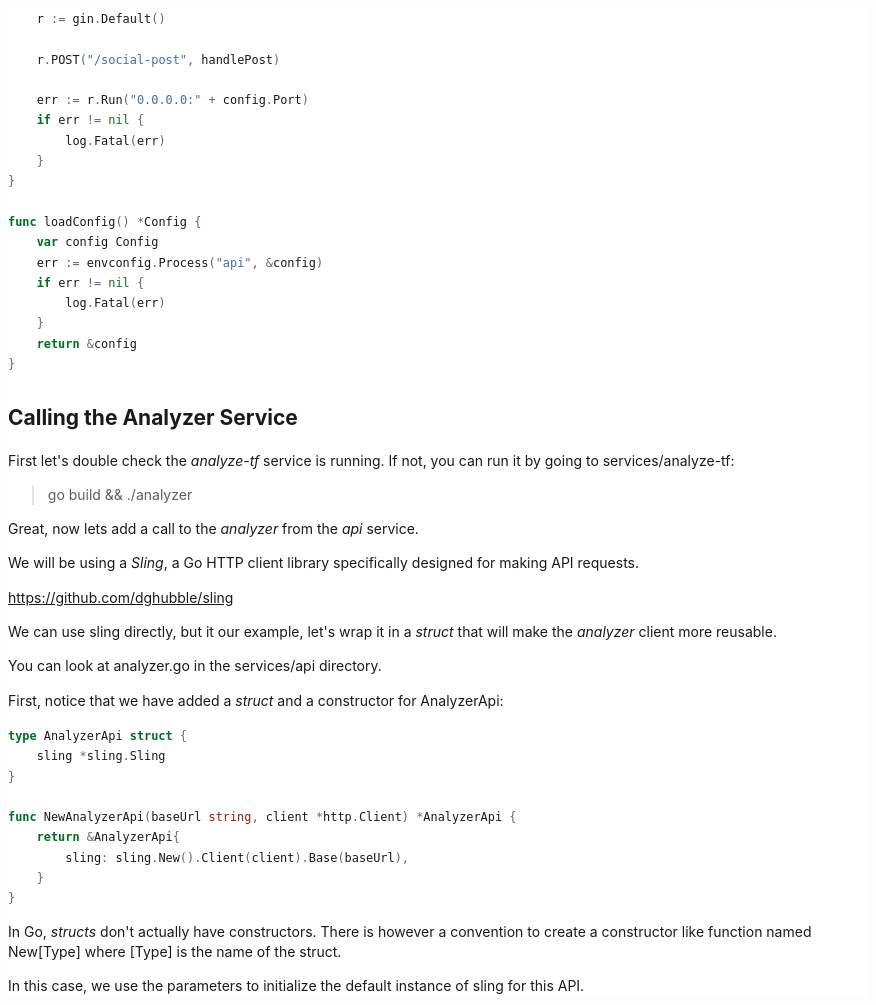 ```go
	r := gin.Default()

	r.POST("/social-post", handlePost)
	
	err := r.Run("0.0.0.0:" + config.Port)
	if err != nil {
		log.Fatal(err)
	}
}

func loadConfig() *Config {
	var config Config
	err := envconfig.Process("api", &config)
	if err != nil {
		log.Fatal(err)
	}
	return &config
}
```

## Calling the Analyzer Service

First let's double check the *analyze-tf* service is running.  If not, you can run it by going to services/analyze-tf:
> go build && ./analyzer

Great, now lets add a call to the *analyzer* from the *api* service.

We will be using a *Sling*, a Go HTTP client library specifically designed for making API requests.

https://github.com/dghubble/sling

We can use sling directly, but it our example, let's wrap it in a *struct* that will make the *analyzer* client more reusable.

You can look at analyzer.go in the services/api directory.

First, notice that we have added a *struct* and a constructor for AnalyzerApi:

```go
type AnalyzerApi struct {
	sling *sling.Sling
}

func NewAnalyzerApi(baseUrl string, client *http.Client) *AnalyzerApi {
	return &AnalyzerApi{
		sling: sling.New().Client(client).Base(baseUrl),
	}
}
```

In Go, *structs* don't actually have constructors.  There is however a convention to create a constructor like function named New[Type] where [Type] is the name of the struct.

In this case, we use the parameters to initialize the default instance of sling for this API.
